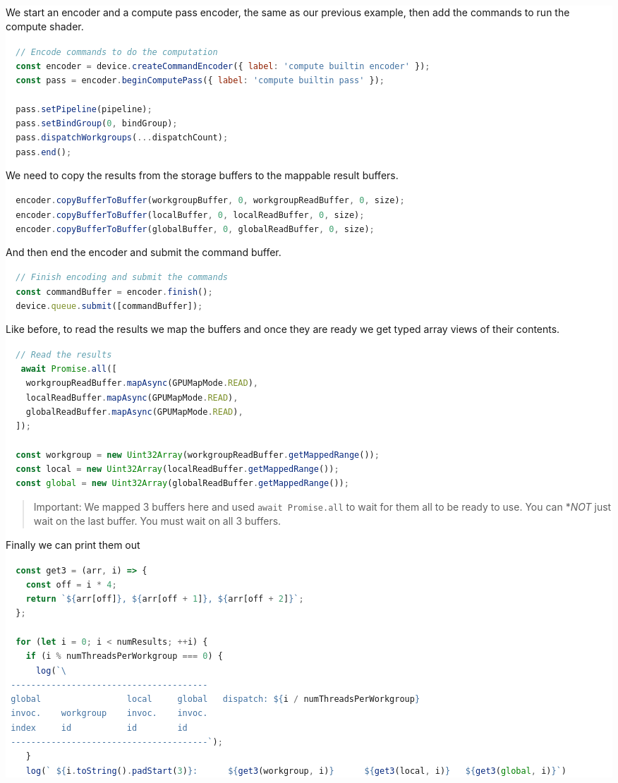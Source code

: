 We start an encoder and a compute pass encoder, the same as our previous
example, then add the commands to run the compute shader.

```js
  // Encode commands to do the computation
  const encoder = device.createCommandEncoder({ label: 'compute builtin encoder' });
  const pass = encoder.beginComputePass({ label: 'compute builtin pass' });

  pass.setPipeline(pipeline);
  pass.setBindGroup(0, bindGroup);
  pass.dispatchWorkgroups(...dispatchCount);
  pass.end();
```

We need to copy the results from the storage buffers to the mappable 
result buffers.

```js
  encoder.copyBufferToBuffer(workgroupBuffer, 0, workgroupReadBuffer, 0, size);
  encoder.copyBufferToBuffer(localBuffer, 0, localReadBuffer, 0, size);
  encoder.copyBufferToBuffer(globalBuffer, 0, globalReadBuffer, 0, size);
```

And then end the encoder and submit the command buffer.

```js
  // Finish encoding and submit the commands
  const commandBuffer = encoder.finish();
  device.queue.submit([commandBuffer]);
```

Like before, to read the results we map the buffers and once they are
ready we get typed array views of their contents.

```js
  // Read the results
   await Promise.all([
    workgroupReadBuffer.mapAsync(GPUMapMode.READ),
    localReadBuffer.mapAsync(GPUMapMode.READ),
    globalReadBuffer.mapAsync(GPUMapMode.READ),
  ]);

  const workgroup = new Uint32Array(workgroupReadBuffer.getMappedRange());
  const local = new Uint32Array(localReadBuffer.getMappedRange());
  const global = new Uint32Array(globalReadBuffer.getMappedRange());
```

> Important: We mapped 3 buffers here and used `await Promise.all` to wait
> for them all to be ready to use. You can **NOT* just wait on the last
> buffer. You must wait on all 3 buffers.

Finally we can print them out

```js
  const get3 = (arr, i) => {
    const off = i * 4;
    return `${arr[off]}, ${arr[off + 1]}, ${arr[off + 2]}`;
  };

  for (let i = 0; i < numResults; ++i) {
    if (i % numThreadsPerWorkgroup === 0) {
      log(`\
 ---------------------------------------
 global                 local     global   dispatch: ${i / numThreadsPerWorkgroup}
 invoc.    workgroup    invoc.    invoc.
 index     id           id        id
 ---------------------------------------`);
    }
    log(` ${i.toString().padStart(3)}:      ${get3(workgroup, i)}      ${get3(local, i)}   ${get3(global, i)}`)
```